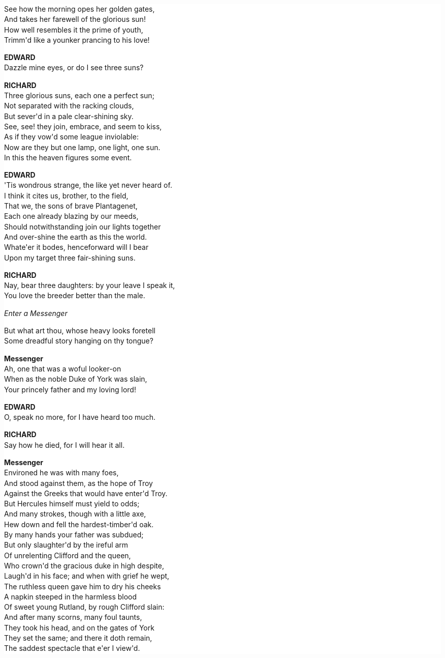 See how the morning opes her golden gates,  
And takes her farewell of the glorious sun!  
How well resembles it the prime of youth,  
Trimm'd like a younker prancing to his love!  

**EDWARD**  
Dazzle mine eyes, or do I see three suns?  

**RICHARD**  
Three glorious suns, each one a perfect sun;  
Not separated with the racking clouds,  
But sever'd in a pale clear-shining sky.  
See, see! they join, embrace, and seem to kiss,  
As if they vow'd some league inviolable:  
Now are they but one lamp, one light, one sun.  
In this the heaven figures some event.  

**EDWARD**  
'Tis wondrous strange, the like yet never heard of.  
I think it cites us, brother, to the field,  
That we, the sons of brave Plantagenet,  
Each one already blazing by our meeds,  
Should notwithstanding join our lights together  
And over-shine the earth as this the world.  
Whate'er it bodes, henceforward will I bear  
Upon my target three fair-shining suns.  

**RICHARD**  
Nay, bear three daughters: by your leave I speak it,  
You love the breeder better than the male.  

_Enter a Messenger_

But what art thou, whose heavy looks foretell  
Some dreadful story hanging on thy tongue?  

**Messenger**  
Ah, one that was a woful looker-on  
When as the noble Duke of York was slain,  
Your princely father and my loving lord!  

**EDWARD**  
O, speak no more, for I have heard too much.  

**RICHARD**  
Say how he died, for I will hear it all.  

**Messenger**  
Environed he was with many foes,  
And stood against them, as the hope of Troy  
Against the Greeks that would have enter'd Troy.  
But Hercules himself must yield to odds;  
And many strokes, though with a little axe,  
Hew down and fell the hardest-timber'd oak.  
By many hands your father was subdued;  
But only slaughter'd by the ireful arm  
Of unrelenting Clifford and the queen,  
Who crown'd the gracious duke in high despite,  
Laugh'd in his face; and when with grief he wept,  
The ruthless queen gave him to dry his cheeks  
A napkin steeped in the harmless blood  
Of sweet young Rutland, by rough Clifford slain:  
And after many scorns, many foul taunts,  
They took his head, and on the gates of York  
They set the same; and there it doth remain,  
The saddest spectacle that e'er I view'd.  
